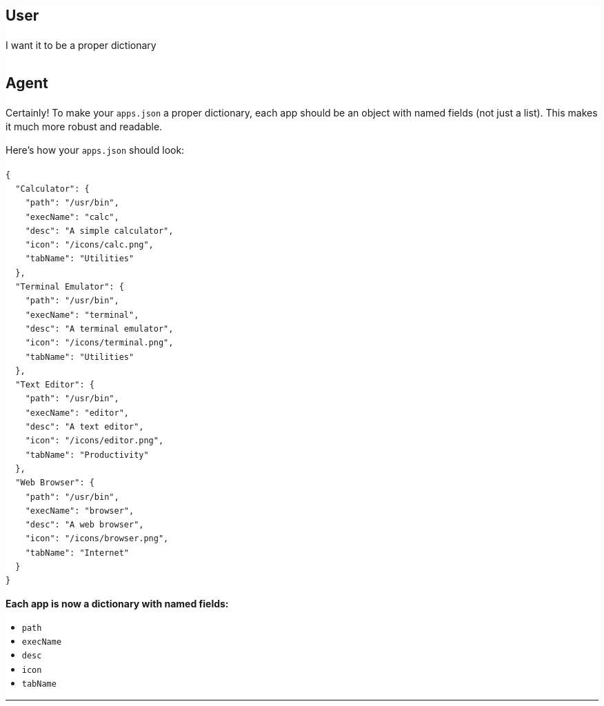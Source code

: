 ## User

I want it to be a proper dictionary 

## Agent

Certainly! To make your `apps.json` a proper dictionary, each app should be an object with named fields (not just a list). This makes it much more robust and readable.

Here’s how your `apps.json` should look:

```AppLauncher/apps.json#L1-61
{
  "Calculator": {
    "path": "/usr/bin",
    "execName": "calc",
    "desc": "A simple calculator",
    "icon": "/icons/calc.png",
    "tabName": "Utilities"
  },
  "Terminal Emulator": {
    "path": "/usr/bin",
    "execName": "terminal",
    "desc": "A terminal emulator",
    "icon": "/icons/terminal.png",
    "tabName": "Utilities"
  },
  "Text Editor": {
    "path": "/usr/bin",
    "execName": "editor",
    "desc": "A text editor",
    "icon": "/icons/editor.png",
    "tabName": "Productivity"
  },
  "Web Browser": {
    "path": "/usr/bin",
    "execName": "browser",
    "desc": "A web browser",
    "icon": "/icons/browser.png",
    "tabName": "Internet"
  }
}
```

**Each app is now a dictionary with named fields:**
- `path`
- `execName`
- `desc`
- `icon`
- `tabName`

---
